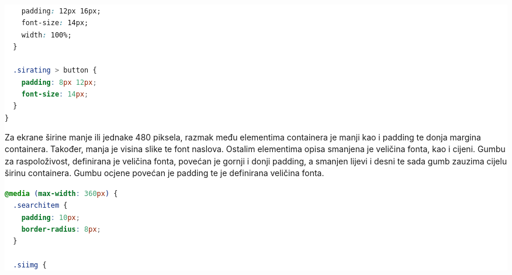 ```css
    padding: 12px 16px;
    font-size: 14px;
    width: 100%;
  }

  .sirating > button {
    padding: 8px 12px;
    font-size: 14px;
  }
}
```

Za ekrane širine manje ili jednake 480 piksela, razmak među elementima containera je manji kao i padding te donja margina containera. Također, manja je visina slike te font naslova. Ostalim elementima opisa smanjena je veličina fonta, kao i cijeni. Gumbu za raspoloživost, definirana je veličina fonta, povećan je gornji i donji padding, a smanjen lijevi i desni te sada gumb zauzima cijelu širinu containera. Gumbu ocjene povećan je padding te je definirana veličina fonta.

```css
@media (max-width: 360px) {
  .searchitem {
    padding: 10px;
    border-radius: 8px;
  }

  .siimg {
